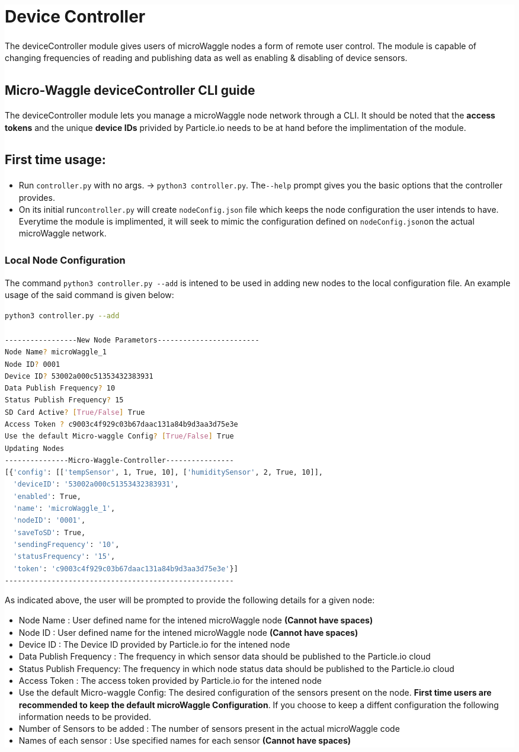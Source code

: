 # Device Controller

The deviceController module gives users of microWaggle nodes a form of remote user control. The module is capable of changing frequencies of reading and publishing data as well as enabling & disabling of device sensors. 
 
## Micro-Waggle deviceController CLI guide

The deviceController module lets you manage a microWaggle node network through a CLI. It should be noted that the **access tokens** and the unique **device IDs** privided by Particle.io needs to be at hand before the implimentation of the module. 

## First time usage: 
- Run `controller.py` with no args. -> `python3 controller.py`. The`--help` prompt gives you the basic options that the controller provides.
- On its initial run`controller.py` will create `nodeConfig.json` file which keeps the node configuration the user intends to have. Everytime the module is implimented, it will seek to mimic the configuration defined on `nodeConfig.json`on the actual microWaggle network.  

### Local Node Configuration
The command  `python3 controller.py --add` is intened to be used in adding new nodes to the local configuration file. An example usage of the said command is given below:
```bash
python3 controller.py --add

-----------------New Node Parametors------------------------
Node Name? microWaggle_1
Node ID? 0001
Device ID? 53002a000c51353432383931
Data Publish Frequency? 10
Status Publish Frequency? 15
SD Card Active? [True/False] True
Access Token ? c9003c4f929c03b67daac131a84b9d3aa3d75e3e
Use the default Micro-waggle Config? [True/False] True
Updating Nodes
---------------Micro-Waggle-Controller----------------
[{'config': [['tempSensor', 1, True, 10], ['humiditySensor', 2, True, 10]],
  'deviceID': '53002a000c51353432383931',
  'enabled': True,
  'name': 'microWaggle_1',
  'nodeID': '0001',
  'saveToSD': True,
  'sendingFrequency': '10',
  'statusFrequency': '15',
  'token': 'c9003c4f929c03b67daac131a84b9d3aa3d75e3e'}]
------------------------------------------------------
```
As indicated above, the user will be prompted to provide the following details for a given node:
- Node Name : User defined name for the intened microWaggle node **(Cannot have spaces)**
- Node ID   : User defined name for the intened microWaggle node **(Cannot have spaces)**
- Device ID : The Device ID provided by Particle.io for the intened node
- Data Publish Frequency : The frequency in which sensor data should be published to the Particle.io cloud
- Status Publish Frequency: The frequency in which node status data should be published to the Particle.io cloud
- Access Token : The access token provided by Particle.io for the intened node
- Use the default Micro-waggle Config: The desired configuration of the sensors present on the node. **First time users are recommended to keep the default microWaggle Configuration**. If you choose to keep a diffent configuration the following information needs to be provided.
- Number of Sensors to be added : The number of sensors present in the actual microWaggle code 
- Names of each sensor : Use specified names for each sensor **(Cannot have spaces)**